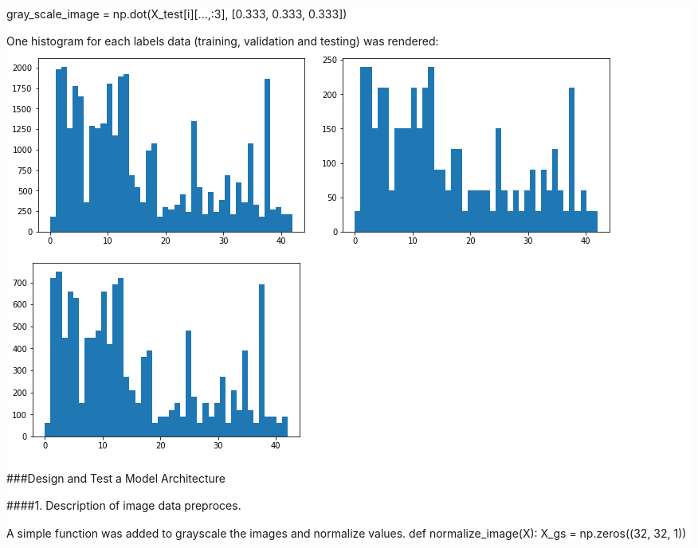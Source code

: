 gray_scale_image = np.dot(X_test[i][...,:3], [0.333, 0.333, 0.333])


One histogram for each labels data (training, validation and testing) was rendered:
![training.png](./histograms/training.png "Training histogram")
![validation.png](./histograms/validation.png "Validation histogram")
![test.png](./histograms/test.png "Test histogram")

###Design and Test a Model Architecture

####1. Description of image data preproces.

A simple function was added to grayscale the images and normalize values.
 def normalize_image(X):
    X_gs = np.zeros((32, 32, 1))
